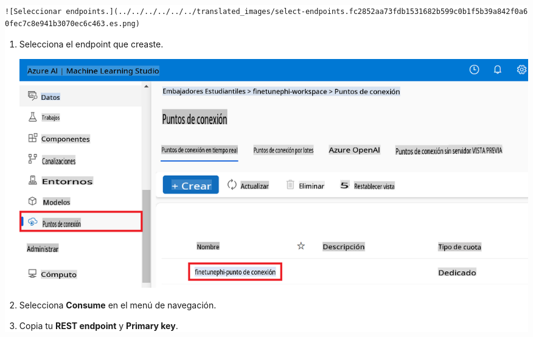     ![Seleccionar endpoints.](../../../../../../translated_images/select-endpoints.fc2852aa73fdb1531682b599c0b1f5b39a842f0a60fec7c8e941b3070ec6c463.es.png)

1. Selecciona el endpoint que creaste.

    ![Seleccionar endpoints creados.](../../../../../../translated_images/select-endpoint-created.e1cd34ec8ae5a3eca599be7c894b0738e243317960138984b32d8a3fe20f4380.es.png)

1. Selecciona **Consume** en el menú de navegación.

1. Copia tu **REST endpoint** y **Primary key**.
